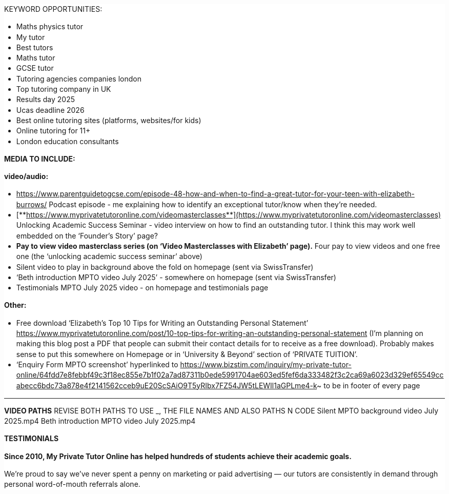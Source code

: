 KEYWORD OPPORTUNITIES:

- Maths physics tutor
- My tutor
- Best tutors
- Maths tutor
- GCSE tutor
- Tutoring agencies companies london
- Top tutoring company in UK
- Results day 2025
- Ucas deadline 2026
- Best online tutoring sites (platforms, websites/for kids)
- Online tutoring for 11+
- London education consultants

**MEDIA TO INCLUDE:**

**video/audio:**

- <https://www.parentguidetogcse.com/episode-48-how-and-when-to-find-a-great-tutor-for-your-teen-with-elizabeth-burrows/> Podcast episode - me explaining how to identify an exceptional tutor/know when they’re needed.
- [**https://www.myprivatetutoronline.com/videomasterclasses**](https://www.myprivatetutoronline.com/videomasterclasses) Unlocking Academic Success Seminar - video interview on how to find an outstanding tutor. I think this may work well embedded on the ‘Founder’s Story’ page?
- **Pay to view video masterclass series (on ‘Video Masterclasses with Elizabeth’ page).** Four pay to view videos and one free one (the ‘unlocking academic success seminar’ above)
- Silent video to play in background above the fold on homepage (sent via SwissTransfer)
- ‘Beth introduction MPTO video July 2025’ - somewhere on homepage (sent via SwissTransfer)
- Testimonials MPTO July 2025 video - on homepage and testimonials page

**Other:**

- Free download ‘Elizabeth’s Top 10 Tips for Writing an Outstanding Personal Statement’ <https://www.myprivatetutoronline.com/post/10-top-tips-for-writing-an-outstanding-personal-statement> (I’m planning on making this blog post a PDF that people can submit their contact details for to receive as a free download). Probably makes sense to put this somewhere on Homepage or in ‘University & Beyond’ section of ‘PRIVATE TUITION’.
- ‘Enquiry Form MPTO screenshot’ hyperlinked to <https://www.bizstim.com/inquiry/my-private-tutor-online/64fdd7e8febbf49c3f18ec855e7b1f02a7ad87311b0ede5991704ae603ed5fef6da333482f3c2ca69a6023d329ef65549ccabecc6bdc73a878e4f2141562cceb9uE20ScSAiO9T5yRIbx7FZ54JW5tLEWIl1aGPLme4-k>~ to be in footer of every page

---

**VIDEO PATHS**
REVISE BOTH PATHS TO USE \_, THE FILE NAMES AND ALSO PATHS N CODE
Silent MPTO background video July 2025.mp4
Beth introduction MPTO video July 2025.mp4

**TESTIMONIALS**

**Since 2010, My Private Tutor Online has helped hundreds of students achieve their academic goals.**

We’re proud to say we’ve never spent a penny on marketing or paid advertising — our tutors are consistently in demand through personal word-of-mouth referrals alone.
